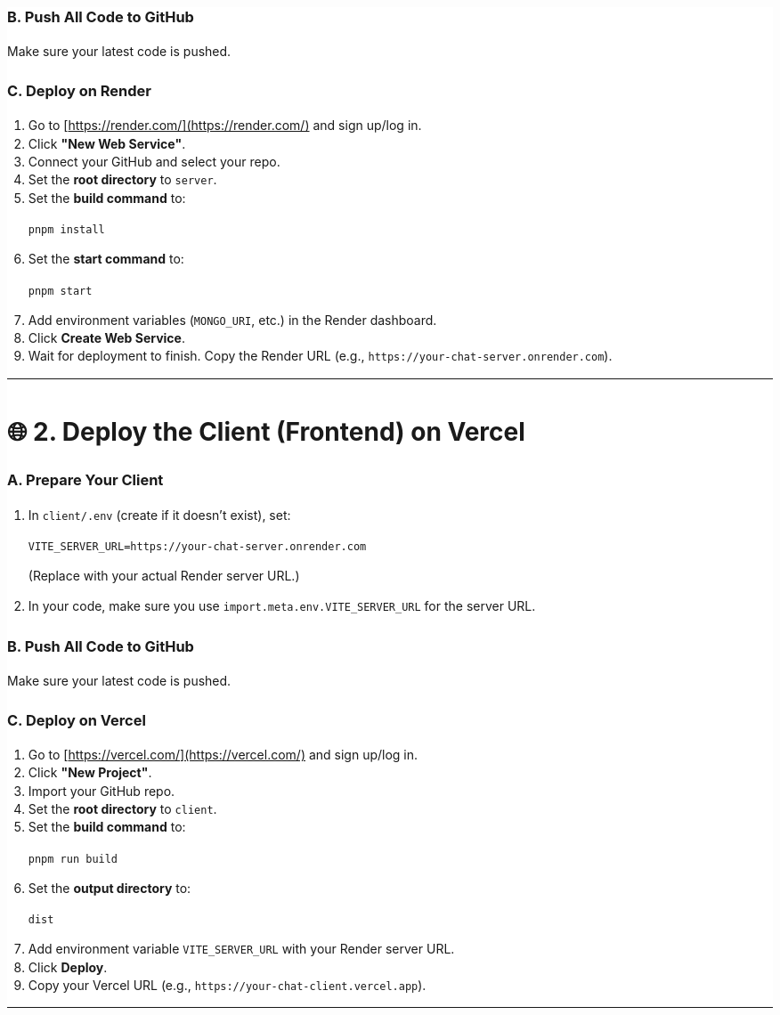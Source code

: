 ### **B. Push All Code to GitHub**
Make sure your latest code is pushed.

### **C. Deploy on Render**
1. Go to [https://render.com/](https://render.com/) and sign up/log in.
2. Click **"New Web Service"**.
3. Connect your GitHub and select your repo.
4. Set the **root directory** to `server`.
5. Set the **build command** to:
   ```
   pnpm install
   ```
6. Set the **start command** to:
   ```
   pnpm start
   ```
7. Add environment variables (`MONGO_URI`, etc.) in the Render dashboard.
8. Click **Create Web Service**.
9. Wait for deployment to finish. Copy the Render URL (e.g., `https://your-chat-server.onrender.com`).

---

# 🌐 **2. Deploy the Client (Frontend) on Vercel**

### **A. Prepare Your Client**
1. In `client/.env` (create if it doesn’t exist), set:
   ```
   VITE_SERVER_URL=https://your-chat-server.onrender.com
   ```
   (Replace with your actual Render server URL.)

2. In your code, make sure you use `import.meta.env.VITE_SERVER_URL` for the server URL.

### **B. Push All Code to GitHub**
Make sure your latest code is pushed.

### **C. Deploy on Vercel**
1. Go to [https://vercel.com/](https://vercel.com/) and sign up/log in.
2. Click **"New Project"**.
3. Import your GitHub repo.
4. Set the **root directory** to `client`.
5. Set the **build command** to:
   ```
   pnpm run build
   ```
6. Set the **output directory** to:
   ```
   dist
   ```
7. Add environment variable `VITE_SERVER_URL` with your Render server URL.
8. Click **Deploy**.
9. Copy your Vercel URL (e.g., `https://your-chat-client.vercel.app`).

---